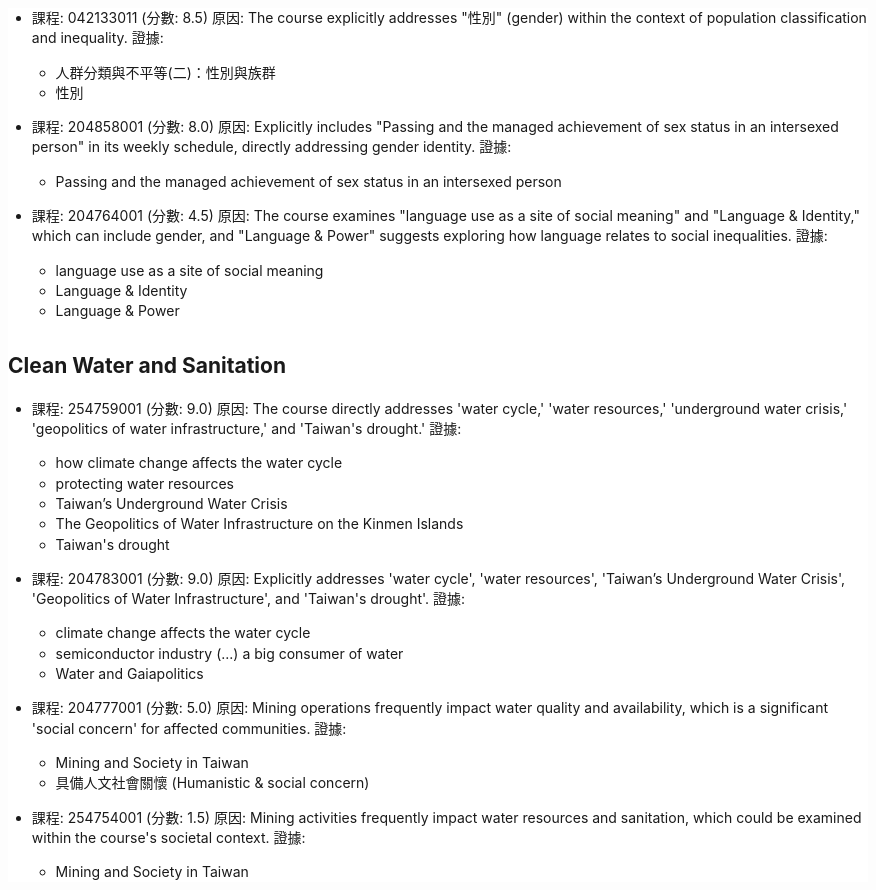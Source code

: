 - 課程: 042133011 (分數: 8.5)
  原因: The course explicitly addresses "性別" (gender) within the context of population classification and inequality.
  證據:
    * 人群分類與不平等(二)：性別與族群
    * 性別

- 課程: 204858001 (分數: 8.0)
  原因: Explicitly includes "Passing and the managed achievement of sex status in an intersexed person" in its weekly schedule, directly addressing gender identity.
  證據:
    * Passing and the managed achievement of sex status in an intersexed person

- 課程: 204764001 (分數: 4.5)
  原因: The course examines "language use as a site of social meaning" and "Language & Identity," which can include gender, and "Language & Power" suggests exploring how language relates to social inequalities.
  證據:
    * language use as a site of social meaning
    * Language & Identity
    * Language & Power

## Clean Water and Sanitation
- 課程: 254759001 (分數: 9.0)
  原因: The course directly addresses 'water cycle,' 'water resources,' 'underground water crisis,' 'geopolitics of water infrastructure,' and 'Taiwan's drought.'
  證據:
    * how climate change affects the water cycle
    * protecting water resources
    * Taiwan’s Underground Water Crisis
    * The Geopolitics of Water Infrastructure on the Kinmen Islands
    * Taiwan's drought

- 課程: 204783001 (分數: 9.0)
  原因: Explicitly addresses 'water cycle', 'water resources', 'Taiwan’s Underground Water Crisis', 'Geopolitics of Water Infrastructure', and 'Taiwan's drought'.
  證據:
    * climate change affects the water cycle
    * semiconductor industry (...) a big consumer of water
    * Water and Gaiapolitics

- 課程: 204777001 (分數: 5.0)
  原因: Mining operations frequently impact water quality and availability, which is a significant 'social concern' for affected communities.
  證據:
    * Mining and Society in Taiwan
    * 具備人文社會關懷 (Humanistic & social concern)

- 課程: 254754001 (分數: 1.5)
  原因: Mining activities frequently impact water resources and sanitation, which could be examined within the course's societal context.
  證據:
    * Mining and Society in Taiwan
